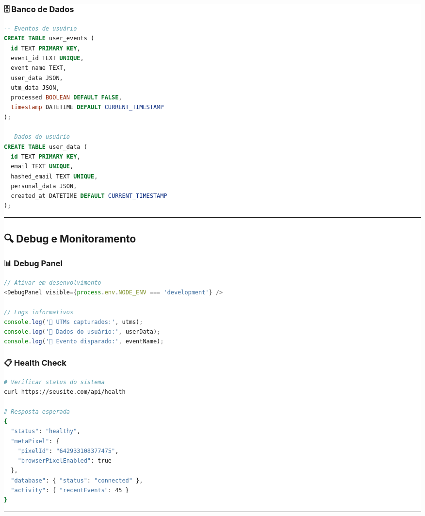 ### 🗄️ **Banco de Dados**

```sql
-- Eventos de usuário
CREATE TABLE user_events (
  id TEXT PRIMARY KEY,
  event_id TEXT UNIQUE,
  event_name TEXT,
  user_data JSON,
  utm_data JSON,
  processed BOOLEAN DEFAULT FALSE,
  timestamp DATETIME DEFAULT CURRENT_TIMESTAMP
);

-- Dados do usuário
CREATE TABLE user_data (
  id TEXT PRIMARY KEY,
  email TEXT UNIQUE,
  hashed_email TEXT UNIQUE,
  personal_data JSON,
  created_at DATETIME DEFAULT CURRENT_TIMESTAMP
);
```

---

## 🔍 **Debug e Monitoramento**

### 📊 **Debug Panel**

```typescript
// Ativar em desenvolvimento
<DebugPanel visible={process.env.NODE_ENV === 'development'} />

// Logs informativos
console.log('🎯 UTMs capturados:', utms);
console.log('👤 Dados do usuário:', userData);
console.log('🚀 Evento disparado:', eventName);
```

### 📋 **Health Check**

```bash
# Verificar status do sistema
curl https://seusite.com/api/health

# Resposta esperada
{
  "status": "healthy",
  "metaPixel": {
    "pixelId": "642933108377475",
    "browserPixelEnabled": true
  },
  "database": { "status": "connected" },
  "activity": { "recentEvents": 45 }
}
```

---